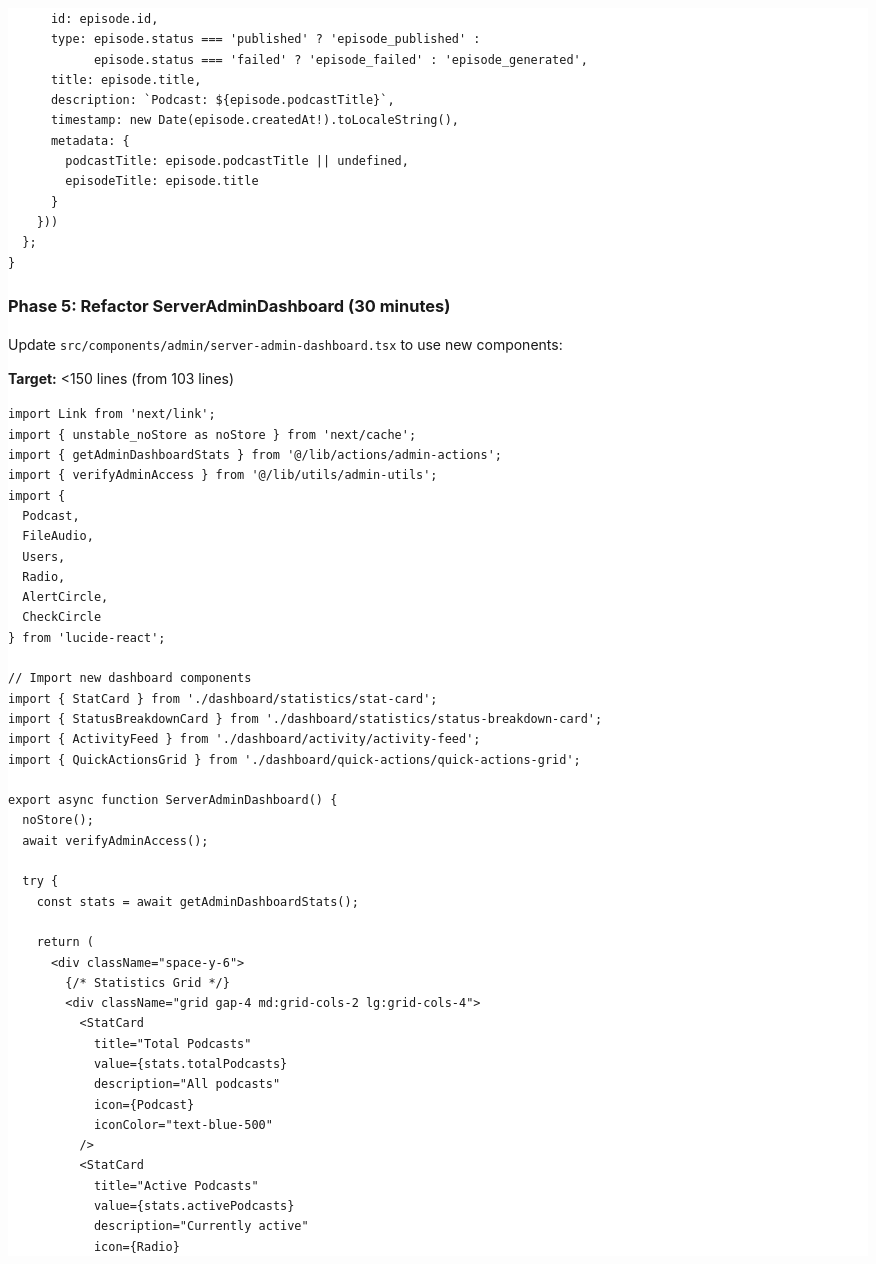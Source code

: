 ```tsx
      id: episode.id,
      type: episode.status === 'published' ? 'episode_published' :
            episode.status === 'failed' ? 'episode_failed' : 'episode_generated',
      title: episode.title,
      description: `Podcast: ${episode.podcastTitle}`,
      timestamp: new Date(episode.createdAt!).toLocaleString(),
      metadata: {
        podcastTitle: episode.podcastTitle || undefined,
        episodeTitle: episode.title
      }
    }))
  };
}
```

### Phase 5: Refactor ServerAdminDashboard (30 minutes)

Update `src/components/admin/server-admin-dashboard.tsx` to use new components:

**Target:** <150 lines (from 103 lines)

```tsx
import Link from 'next/link';
import { unstable_noStore as noStore } from 'next/cache';
import { getAdminDashboardStats } from '@/lib/actions/admin-actions';
import { verifyAdminAccess } from '@/lib/utils/admin-utils';
import {
  Podcast,
  FileAudio,
  Users,
  Radio,
  AlertCircle,
  CheckCircle
} from 'lucide-react';

// Import new dashboard components
import { StatCard } from './dashboard/statistics/stat-card';
import { StatusBreakdownCard } from './dashboard/statistics/status-breakdown-card';
import { ActivityFeed } from './dashboard/activity/activity-feed';
import { QuickActionsGrid } from './dashboard/quick-actions/quick-actions-grid';

export async function ServerAdminDashboard() {
  noStore();
  await verifyAdminAccess();

  try {
    const stats = await getAdminDashboardStats();

    return (
      <div className="space-y-6">
        {/* Statistics Grid */}
        <div className="grid gap-4 md:grid-cols-2 lg:grid-cols-4">
          <StatCard
            title="Total Podcasts"
            value={stats.totalPodcasts}
            description="All podcasts"
            icon={Podcast}
            iconColor="text-blue-500"
          />
          <StatCard
            title="Active Podcasts"
            value={stats.activePodcasts}
            description="Currently active"
            icon={Radio}
```